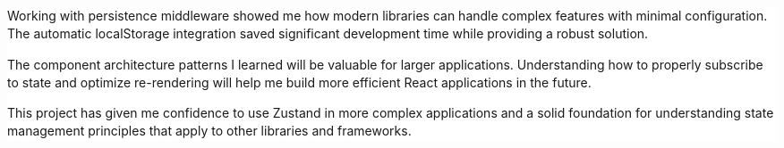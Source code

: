 Working with persistence middleware showed me how modern libraries can handle complex features with minimal configuration. The automatic localStorage integration saved significant development time while providing a robust solution.

The component architecture patterns I learned will be valuable for larger applications. Understanding how to properly subscribe to state and optimize re-rendering will help me build more efficient React applications in the future.

This project has given me confidence to use Zustand in more complex applications and a solid foundation for understanding state management principles that apply to other libraries and frameworks.
